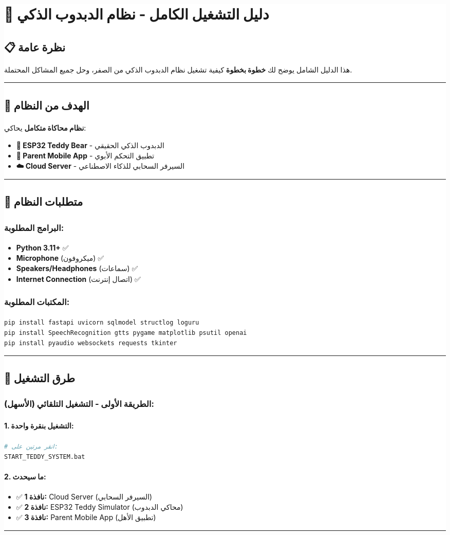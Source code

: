 # 🧸 دليل التشغيل الكامل - نظام الدبدوب الذكي

## 📋 نظرة عامة

هذا الدليل الشامل يوضح لك **خطوة بخطوة** كيفية تشغيل نظام الدبدوب الذكي من الصفر، وحل جميع المشاكل المحتملة.

---

## 🎯 الهدف من النظام

**نظام محاكاة متكامل** يحاكي:
- **🧸 ESP32 Teddy Bear** - الدبدوب الذكي الحقيقي
- **📱 Parent Mobile App** - تطبيق التحكم الأبوي  
- **☁️ Cloud Server** - السيرفر السحابي للذكاء الاصطناعي

---

## 🔧 متطلبات النظام

### **البرامج المطلوبة:**
- **Python 3.11+** ✅
- **Microphone** (ميكروفون) ✅
- **Speakers/Headphones** (سماعات) ✅
- **Internet Connection** (اتصال إنترنت) ✅

### **المكتبات المطلوبة:**
```bash
pip install fastapi uvicorn sqlmodel structlog loguru
pip install SpeechRecognition gtts pygame matplotlib psutil openai
pip install pyaudio websockets requests tkinter
```

---

## 🚀 طرق التشغيل

### **الطريقة الأولى - التشغيل التلقائي (الأسهل):**

#### **1. التشغيل بنقرة واحدة:**
```bash
# انقر مرتين على:
START_TEDDY_SYSTEM.bat
```

#### **2. ما سيحدث:**
- ✅ **نافذة 1:** Cloud Server (السيرفر السحابي)
- ✅ **نافذة 2:** ESP32 Teddy Simulator (محاكي الدبدوب)
- ✅ **نافذة 3:** Parent Mobile App (تطبيق الأهل)

---